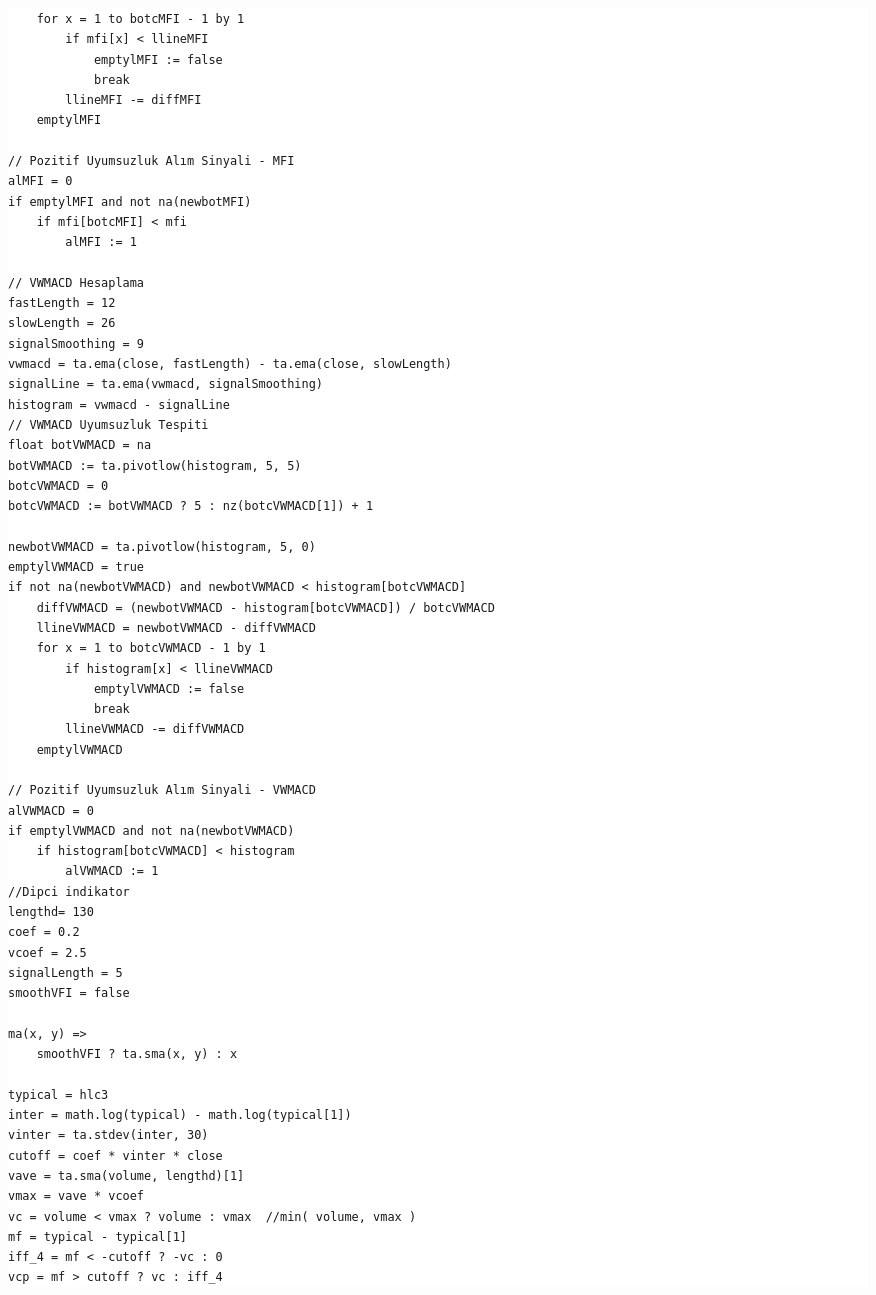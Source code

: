 ``` pinescript
    for x = 1 to botcMFI - 1 by 1
        if mfi[x] < llineMFI
            emptylMFI := false
            break
        llineMFI -= diffMFI
    emptylMFI

// Pozitif Uyumsuzluk Alım Sinyali - MFI
alMFI = 0
if emptylMFI and not na(newbotMFI)
    if mfi[botcMFI] < mfi
        alMFI := 1

// VWMACD Hesaplama
fastLength = 12
slowLength = 26
signalSmoothing = 9
vwmacd = ta.ema(close, fastLength) - ta.ema(close, slowLength)
signalLine = ta.ema(vwmacd, signalSmoothing)
histogram = vwmacd - signalLine
// VWMACD Uyumsuzluk Tespiti
float botVWMACD = na
botVWMACD := ta.pivotlow(histogram, 5, 5)
botcVWMACD = 0
botcVWMACD := botVWMACD ? 5 : nz(botcVWMACD[1]) + 1

newbotVWMACD = ta.pivotlow(histogram, 5, 0)
emptylVWMACD = true
if not na(newbotVWMACD) and newbotVWMACD < histogram[botcVWMACD]
    diffVWMACD = (newbotVWMACD - histogram[botcVWMACD]) / botcVWMACD
    llineVWMACD = newbotVWMACD - diffVWMACD
    for x = 1 to botcVWMACD - 1 by 1
        if histogram[x] < llineVWMACD
            emptylVWMACD := false
            break
        llineVWMACD -= diffVWMACD
    emptylVWMACD

// Pozitif Uyumsuzluk Alım Sinyali - VWMACD
alVWMACD = 0
if emptylVWMACD and not na(newbotVWMACD)
    if histogram[botcVWMACD] < histogram
        alVWMACD := 1
//Dipci indikator
lengthd= 130
coef = 0.2
vcoef = 2.5
signalLength = 5
smoothVFI = false

ma(x, y) =>
    smoothVFI ? ta.sma(x, y) : x

typical = hlc3
inter = math.log(typical) - math.log(typical[1])
vinter = ta.stdev(inter, 30)
cutoff = coef * vinter * close
vave = ta.sma(volume, lengthd)[1]
vmax = vave * vcoef
vc = volume < vmax ? volume : vmax  //min( volume, vmax )
mf = typical - typical[1]
iff_4 = mf < -cutoff ? -vc : 0
vcp = mf > cutoff ? vc : iff_4
```